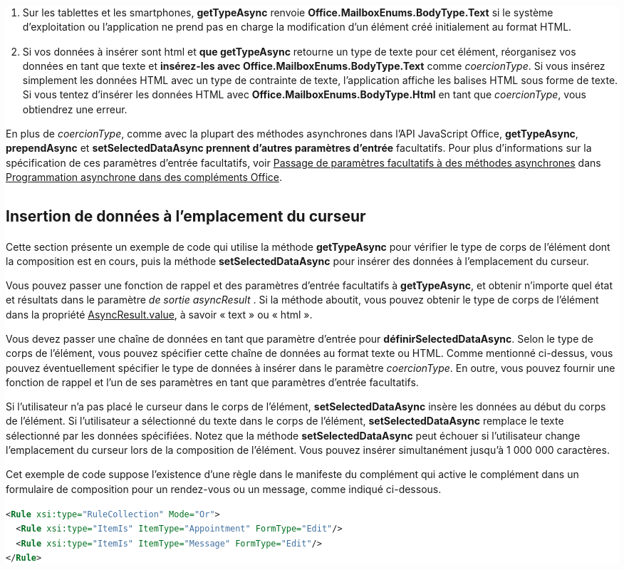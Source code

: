 1. Sur les tablettes et les smartphones, **getTypeAsync** renvoie **Office.MailboxEnums.BodyType.Text** si le système d’exploitation ou l’application ne prend pas en charge la modification d’un élément créé initialement au format HTML.

1. Si vos données à insérer sont html et **que getTypeAsync** retourne un type de texte pour cet élément, réorganisez vos données en tant que texte et **insérez-les avec Office.MailboxEnums.BodyType.Text** comme _coercionType_. Si vous insérez simplement les données HTML avec un type de contrainte de texte, l’application affiche les balises HTML sous forme de texte. Si vous tentez d’insérer les données HTML avec **Office.MailboxEnums.BodyType.Html** en tant que _coercionType_, vous obtiendrez une erreur.

En plus de  _coercionType_, comme avec la plupart des méthodes asynchrones dans l’API JavaScript Office, **getTypeAsync**, **prependAsync** et **setSelectedDataAsync prennent d’autres paramètres d’entrée** facultatifs. Pour plus d’informations sur la spécification de ces paramètres d’entrée facultatifs, voir [Passage de paramètres facultatifs à des méthodes asynchrones](../develop/asynchronous-programming-in-office-add-ins.md#pass-optional-parameters-inline) dans [Programmation asynchrone dans des compléments Office](../develop/asynchronous-programming-in-office-add-ins.md).

## <a name="insert-data-at-the-current-cursor-position"></a>Insertion de données à l’emplacement du curseur

Cette section présente un exemple de code qui utilise la méthode **getTypeAsync** pour vérifier le type de corps de l’élément dont la composition est en cours, puis la méthode **setSelectedDataAsync** pour insérer des données à l’emplacement du curseur.

Vous pouvez passer une fonction de rappel et des paramètres d’entrée facultatifs à **getTypeAsync**, et obtenir n’importe quel état et résultats dans le paramètre  _de sortie asyncResult_ . Si la méthode aboutit, vous pouvez obtenir le type de corps de l’élément dans la propriété [AsyncResult.value](/javascript/api/office/office.asyncresult#office-office-asyncresult-value-member), à savoir « text » ou « html ».

Vous devez passer une chaîne de données en tant que paramètre d’entrée pour **définirSelectedDataAsync**. Selon le type de corps de l’élément, vous pouvez spécifier cette chaîne de données au format texte ou HTML. Comme mentionné ci-dessus, vous pouvez éventuellement spécifier le type de données à insérer dans le paramètre  _coercionType_. En outre, vous pouvez fournir une fonction de rappel et l’un de ses paramètres en tant que paramètres d’entrée facultatifs.

Si l’utilisateur n’a pas placé le curseur dans le corps de l’élément, **setSelectedDataAsync** insère les données au début du corps de l’élément. Si l’utilisateur a sélectionné du texte dans le corps de l’élément, **setSelectedDataAsync** remplace le texte sélectionné par les données spécifiées. Notez que la méthode **setSelectedDataAsync** peut échouer si l’utilisateur change l’emplacement du curseur lors de la composition de l’élément. Vous pouvez insérer simultanément jusqu’à 1 000 000 caractères.

Cet exemple de code suppose l’existence d’une règle dans le manifeste du complément qui active le complément dans un formulaire de composition pour un rendez-vous ou un message, comme indiqué ci-dessous.

```XML
<Rule xsi:type="RuleCollection" Mode="Or">
  <Rule xsi:type="ItemIs" ItemType="Appointment" FormType="Edit"/>
  <Rule xsi:type="ItemIs" ItemType="Message" FormType="Edit"/>
</Rule>
```
